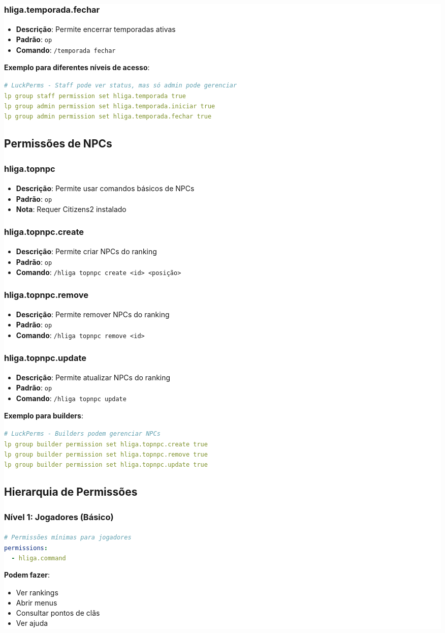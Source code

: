 ### hliga.temporada.fechar
- **Descrição**: Permite encerrar temporadas ativas
- **Padrão**: `op`
- **Comando**: `/temporada fechar`

**Exemplo para diferentes níveis de acesso**:
```yaml
# LuckPerms - Staff pode ver status, mas só admin pode gerenciar
lp group staff permission set hliga.temporada true
lp group admin permission set hliga.temporada.iniciar true
lp group admin permission set hliga.temporada.fechar true
```

## Permissões de NPCs

### hliga.topnpc
- **Descrição**: Permite usar comandos básicos de NPCs
- **Padrão**: `op`
- **Nota**: Requer Citizens2 instalado

### hliga.topnpc.create
- **Descrição**: Permite criar NPCs do ranking
- **Padrão**: `op`
- **Comando**: `/hliga topnpc create <id> <posição>`

### hliga.topnpc.remove
- **Descrição**: Permite remover NPCs do ranking
- **Padrão**: `op`
- **Comando**: `/hliga topnpc remove <id>`

### hliga.topnpc.update
- **Descrição**: Permite atualizar NPCs do ranking
- **Padrão**: `op`
- **Comando**: `/hliga topnpc update`

**Exemplo para builders**:
```yaml
# LuckPerms - Builders podem gerenciar NPCs
lp group builder permission set hliga.topnpc.create true
lp group builder permission set hliga.topnpc.remove true
lp group builder permission set hliga.topnpc.update true
```

## Hierarquia de Permissões

### Nível 1: Jogadores (Básico)
```yaml
# Permissões mínimas para jogadores
permissions:
  - hliga.command
```
**Podem fazer**:
- Ver rankings
- Abrir menus
- Consultar pontos de clãs
- Ver ajuda
